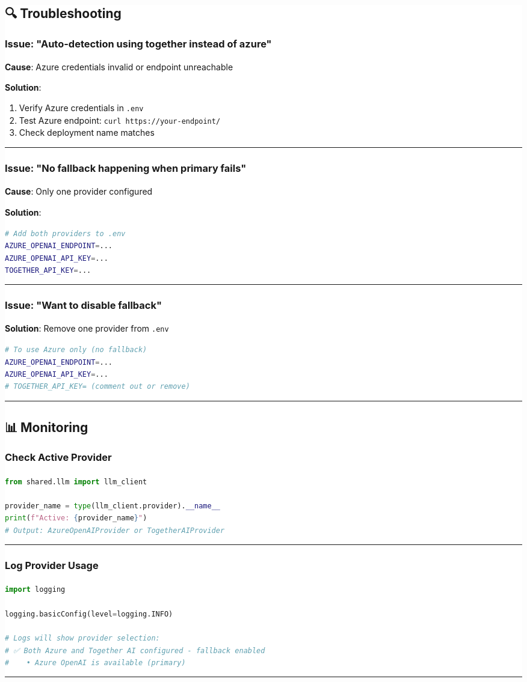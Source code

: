 
## 🔍 Troubleshooting

### **Issue: "Auto-detection using together instead of azure"**
**Cause**: Azure credentials invalid or endpoint unreachable

**Solution**:
1. Verify Azure credentials in `.env`
2. Test Azure endpoint: `curl https://your-endpoint/`
3. Check deployment name matches

---

### **Issue: "No fallback happening when primary fails"**
**Cause**: Only one provider configured

**Solution**:
```bash
# Add both providers to .env
AZURE_OPENAI_ENDPOINT=...
AZURE_OPENAI_API_KEY=...
TOGETHER_API_KEY=...
```

---

### **Issue: "Want to disable fallback"**
**Solution**: Remove one provider from `.env`

```bash
# To use Azure only (no fallback)
AZURE_OPENAI_ENDPOINT=...
AZURE_OPENAI_API_KEY=...
# TOGETHER_API_KEY= (comment out or remove)
```

---

## 📊 Monitoring

### **Check Active Provider**
```python
from shared.llm import llm_client

provider_name = type(llm_client.provider).__name__
print(f"Active: {provider_name}")
# Output: AzureOpenAIProvider or TogetherAIProvider
```

---

### **Log Provider Usage**
```python
import logging

logging.basicConfig(level=logging.INFO)

# Logs will show provider selection:
# ✅ Both Azure and Together AI configured - fallback enabled
#    • Azure OpenAI is available (primary)
```

---